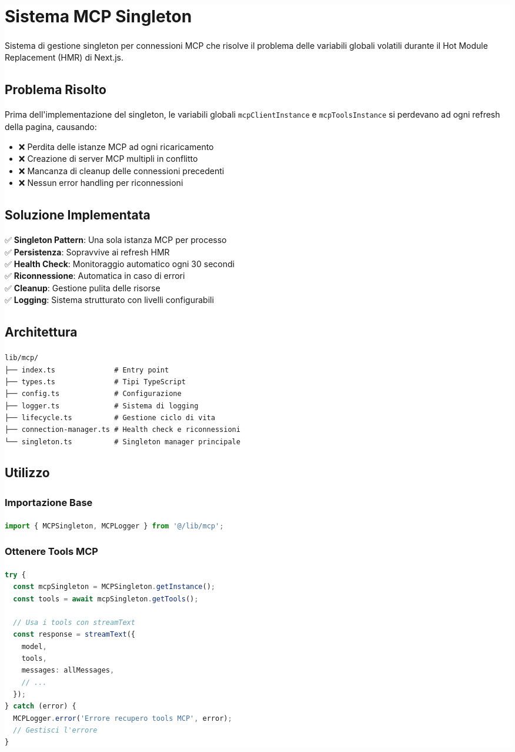 # Sistema MCP Singleton

Sistema di gestione singleton per connessioni MCP che risolve il problema delle variabili globali volatili durante il Hot Module Replacement (HMR) di Next.js.

## Problema Risolto

Prima dell'implementazione del singleton, le variabili globali `mcpClientInstance` e `mcpToolsInstance` si perdevano ad ogni refresh della pagina, causando:

- ❌ Perdita delle istanze MCP ad ogni ricaricamento
- ❌ Creazione di server MCP multipli in conflitto
- ❌ Mancanza di cleanup delle connessioni precedenti
- ❌ Nessun error handling per riconnessioni

## Soluzione Implementata

✅ **Singleton Pattern**: Una sola istanza MCP per processo  
✅ **Persistenza**: Sopravvive ai refresh HMR  
✅ **Health Check**: Monitoraggio automatico ogni 30 secondi  
✅ **Riconnessione**: Automatica in caso di errori  
✅ **Cleanup**: Gestione pulita delle risorse  
✅ **Logging**: Sistema strutturato con livelli configurabili  

## Architettura

```
lib/mcp/
├── index.ts              # Entry point
├── types.ts              # Tipi TypeScript
├── config.ts             # Configurazione
├── logger.ts             # Sistema di logging
├── lifecycle.ts          # Gestione ciclo di vita
├── connection-manager.ts # Health check e riconnessioni
└── singleton.ts          # Singleton manager principale
```

## Utilizzo

### Importazione Base

```typescript
import { MCPSingleton, MCPLogger } from '@/lib/mcp';
```

### Ottenere Tools MCP

```typescript
try {
  const mcpSingleton = MCPSingleton.getInstance();
  const tools = await mcpSingleton.getTools();
  
  // Usa i tools con streamText
  const response = streamText({
    model,
    tools,
    messages: allMessages,
    // ...
  });
} catch (error) {
  MCPLogger.error('Errore recupero tools MCP', error);
  // Gestisci l'errore
}
```